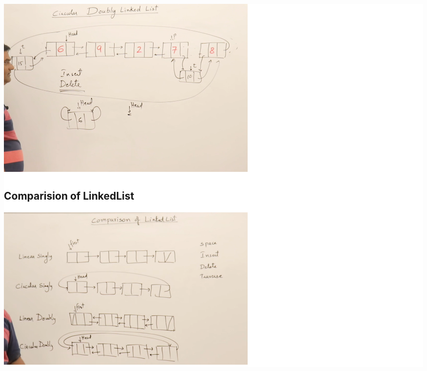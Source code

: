 <img src="./images/imagezze.png" width="500" />

## Comparision of LinkedList
<img src="./images/imagezzf.png" width="500" />
